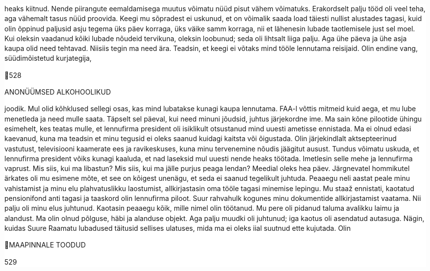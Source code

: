 heaks kiitnud. Nende piirangute eemaldamisega muutus
võimatu nüüd pisut vähem võimatuks. Erakordselt palju
tööd oli veel teha, aga vähemalt tasus nüüd proovida.
Keegi mu sõpradest ei uskunud, et on võimalik saada
load täiesti nullist alustades tagasi, kuid olin õppinud
paljusid asju tegema üks päev korraga, üks väike samm
korraga, nii et lähenesin lubade taotlemisele just sel
moel. Kui oleksin vaadanud kõiki lubade nõudeid tervikuna, oleksin loobunud; seda oli lihtsalt liiga palju. Aga
ühe päeva ja ühe asja kaupa olid need tehtavad. Niisiis
tegin ma need ära.
Teadsin, et keegi ei võtaks mind tööle lennutama reisijaid. Olin endine vang, süüdimõistetud kurjategija,

528

ANONÜÜMSED ALKOHOOLIKUD

joodik. Mul olid kõhklused sellegi osas, kas mind lubatakse kunagi kaupa lennutama. FAA-l võttis mitmeid
kuid aega, et mu lube menetleda ja need mulle saata.
Täpselt sel päeval, kui need minuni jõudsid, juhtus
järje­kordne ime. Ma sain kõne pilootide ühingu esimehelt, kes teatas mulle, et lennufirma president oli
isiklikult otsustanud mind uuesti ametisse ennistada.
Ma ei olnud edasi kaevanud, kuna ma teadsin et minu
tegusid ei oleks saanud kuidagi kaitsta või õigustada.
Olin järjekindlalt aktsepteerinud vastutust, televisiooni
kaamerate ees ja ravikeskuses, kuna minu tervenemine
nõudis jäägitut ausust.
Tundus võimatu uskuda, et lennufirma president
võiks kunagi kaaluda, et nad laseksid mul uuesti nende
heaks töötada. Imetlesin selle mehe ja lennufirma vaprust. Mis siis, kui ma libastun? Mis siis, kui ma jälle
purjus peaga lendan? Meedial oleks hea päev. Järgnevatel hommikutel ärkates oli mu esimene mõte, et see on
kõigest unenägu, et seda ei saanud tegelikult juhtuda.
Peaaegu neli aastat peale minu vahistamist ja minu elu
plahvatuslikku laostumist, allkirjastasin oma tööle tagasi
minemise lepingu. Mu staaž ennistati, kaotatud pensionifond anti tagasi ja taaskord olin lennufirma piloot.
Suur rahvahulk kogunes minu dokumentide allkirjastamist vaatama.
Nii palju oli minu elus juhtunud. Kaotasin peaaegu
kõik, mille nimel olin töötanud. Mu pere oli pidanud
taluma avalikku laimu ja alandust. Ma olin olnud põlguse, häbi ja alanduse objekt. Aga palju muudki oli
juhtunud; iga kaotus oli asendatud autasuga. Nägin,
kuidas Suure Raamatu lubadused täitusid sellises ulatuses, mida ma ei oleks iial suutnud ette kujutada. Olin

MAAPINNALE TOODUD

529
